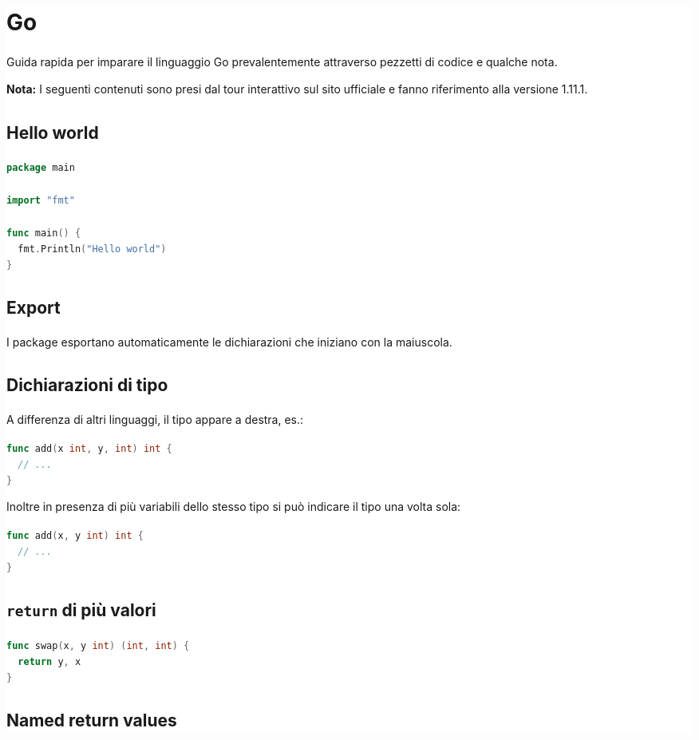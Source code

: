 # Go

Guida rapida per imparare il linguaggio Go prevalentemente attraverso pezzetti
di codice e qualche nota.

**Nota:** I seguenti contenuti sono presi dal tour interattivo sul sito
ufficiale e fanno riferimento alla versione 1.11.1.

## Hello world

```go
package main

import "fmt"

func main() {
  fmt.Println("Hello world")
}
```

## Export

I package esportano automaticamente le dichiarazioni che iniziano con la
maiuscola.

## Dichiarazioni di tipo

A differenza di altri linguaggi, il tipo appare a destra, es.:

```go
func add(x int, y, int) int {
  // ...
}
```

Inoltre in presenza di più variabili dello stesso tipo si può indicare il tipo
una volta sola:

```go
func add(x, y int) int {
  // ...
}
```

## `return` di più valori

```go
func swap(x, y int) (int, int) {
  return y, x
}
```

## Named return values
